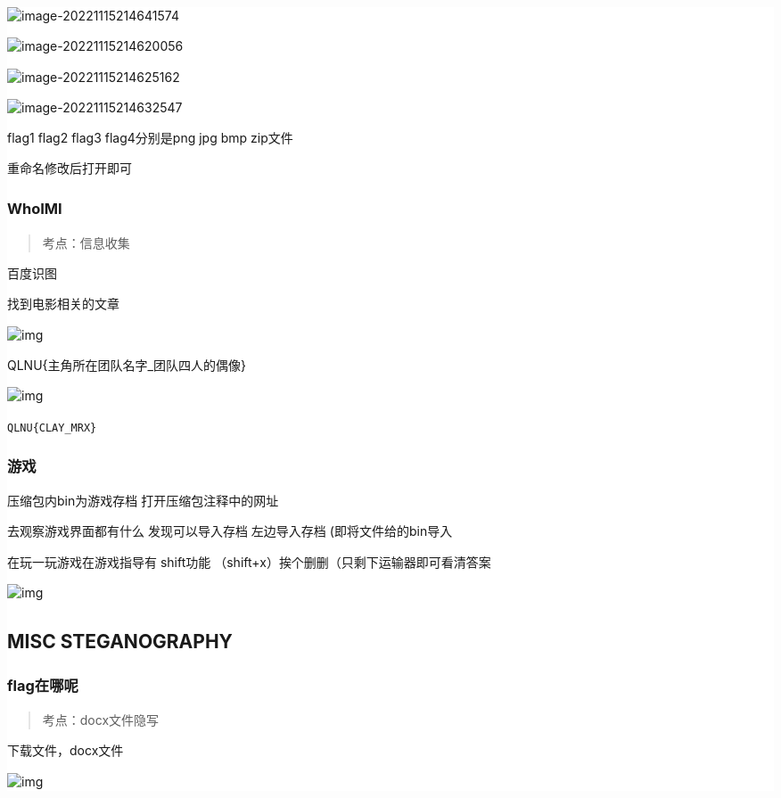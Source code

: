 ![image-20221115214641574](https://file.shenghuo2.top/typecho/202211152146628.png)

 ![image-20221115214620056](https://file.shenghuo2.top/typecho/202211152146121.png)



![image-20221115214625162](https://file.shenghuo2.top/typecho/202211152146211.png)

![image-20221115214632547](https://file.shenghuo2.top/typecho/202211152146598.png)





flag1 flag2 flag3 flag4分别是png jpg bmp zip文件

重命名修改后打开即可

### WhoIMI

> 考点：信息收集

百度识图

找到电影相关的文章

![img](https://file.shenghuo2.top/typecho/202211152148490.png)

QLNU{主角所在团队名字_团队四人的偶像}

![img](https://file.shenghuo2.top/typecho/202211152148418.png)

 

```
QLNU{CLAY_MRX}
```

### 游戏

压缩包内bin为游戏存档	打开压缩包注释中的网址

去观察游戏界面都有什么  发现可以导入存档 左边导入存档 (即将文件给的bin导入  

在玩一玩游戏在游戏指导有 shift功能 （shift+x）挨个删删（只剩下运输器即可看清答案

![img](https://file.shenghuo2.top/typecho/202211152149410.png)

## MISC STEGANOGRAPHY

### flag在哪呢

> 考点：docx文件隐写

下载文件，docx文件

![img](https://file.shenghuo2.top/typecho/202211161117814.png)
